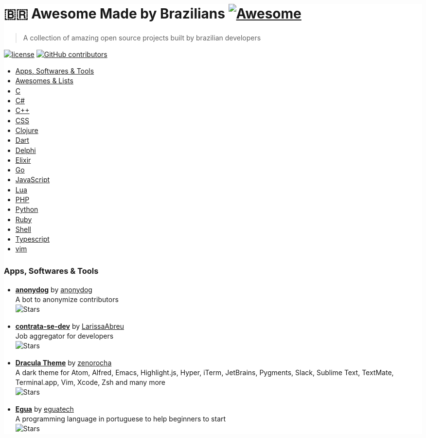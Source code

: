 # :brazil: Awesome Made by Brazilians [![Awesome](https://awesome.re/badge.svg)](https://awesome.re)

> A collection of amazing open source projects built by brazilian developers

[![license](https://img.shields.io/github/license/felipefialho/awesome-made-by-brazilians.svg)](/LICENSE)
[![GitHub contributors](https://img.shields.io/github/contributors/felipefialho/awesome-made-by-brazilians.svg)](https://github.com/felipefialho/awesome-made-by-brazilians/graphs/contributors)

- [Apps, Softwares & Tools](#apps)
- [Awesomes & Lists](#awesomes)
- [C](#c)
- [C#](#csharp)
- [C++](#cpp)
- [CSS](#css)
- [Clojure](#clojure)
- [Dart](#dart)
- [Delphi](#delphi)
- [Elixir](#elixir)
- [Go](#go)
- [JavaScript](#js)
- [Lua](#lua)
- [PHP](#php)
- [Python](#python)
- [Ruby](#ruby)
- [Shell](#shell)
- [Typescript](#typescript)
- [vim](#vim)

<a name="apps"></a>

### Apps, Softwares & Tools

- **[anonydog](https://github.com/anonydog/anonydog)** by [anonydog](https://github.com/anonydog)  
  A bot to anonymize contributors  
  ![Stars](https://img.shields.io/github/stars/insidegui/WWDC.svg?style=flat-square)
 
 - **[contrata-se-dev](https://contrata-se.dev/)** by [LarissaAbreu](https://github.com/LarissaAbreu)  
  Job aggregator for developers  
  ![Stars](https://img.shields.io/github/stars/LarissaAbreu/contrata-se-dev.svg?style=flat-square)

- **[Dracula Theme](https://github.com/dracula/dracula-theme)** by [zenorocha](https://github.com/zenorocha)  
  A dark theme for Atom, Alfred, Emacs, Highlight.js, Hyper, iTerm, JetBrains, Pygments, Slack, Sublime Text, TextMate, Terminal.app, Vim, Xcode, Zsh and many more   
  ![Stars](https://img.shields.io/github/stars/dracula/dracula-theme.svg?style=flat-square)

- **[Egua](https://github.com/eguatech/egua)** by [eguatech](https://github.com/eguatech)  
  A programming language in portuguese to help beginners to start  
  ![Stars](https://img.shields.io/github/stars/eguatech/egua?style=flat-square)
